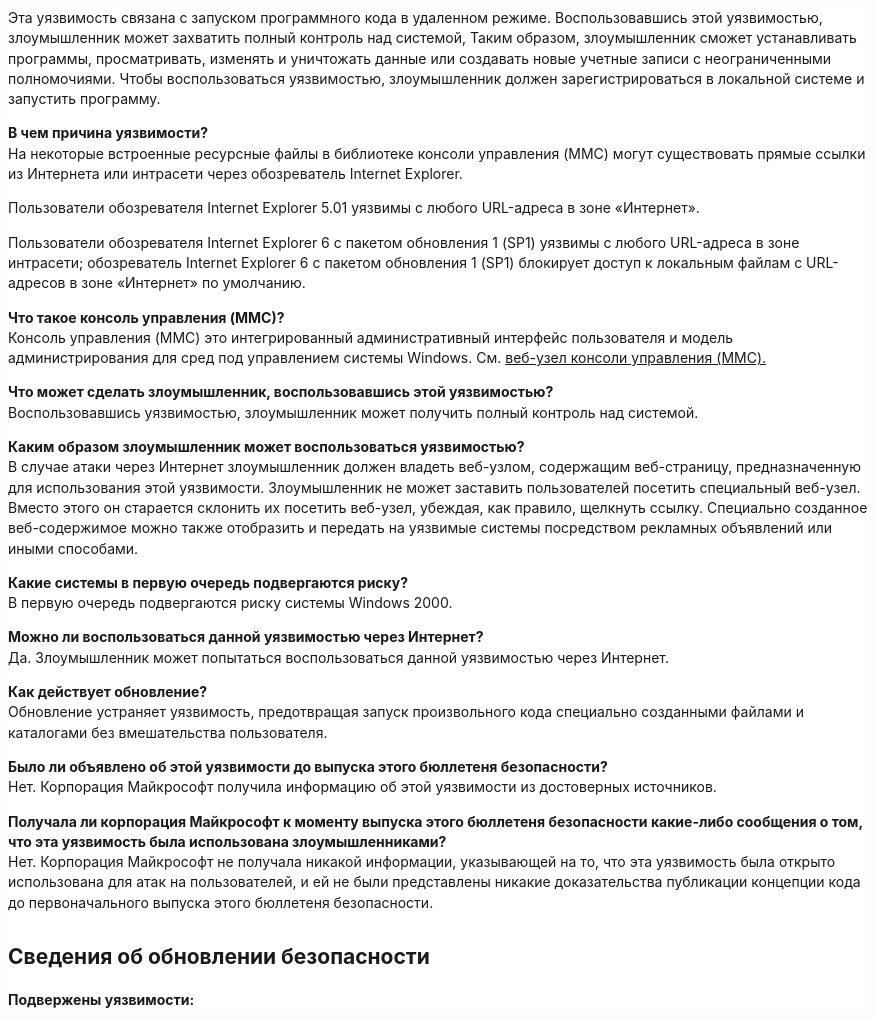 Эта уязвимость связана с запуском программного кода в удаленном режиме. Воспользовавшись этой уязвимостью, злоумышленник может захватить полный контроль над системой, Таким образом, злоумышленник сможет устанавливать программы, просматривать, изменять и уничтожать данные или создавать новые учетные записи с неограниченными полномочиями. Чтобы воспользоваться уязвимостью, злоумышленник должен зарегистрироваться в локальной системе и запустить программу.
  
**В чем причина уязвимости?**  
На некоторые встроенные ресурсные файлы в библиотеке консоли управления (MMC) могут существовать прямые ссылки из Интернета или интрасети через обозреватель Internet Explorer.
  
Пользователи обозревателя Internet Explorer 5.01 уязвимы с любого URL-адреса в зоне «Интернет».
  
Пользователи обозревателя Internet Explorer 6 с пакетом обновления 1 (SP1) уязвимы с любого URL-адреса в зоне интрасети; обозреватель Internet Explorer 6 с пакетом обновления 1 (SP1) блокирует доступ к локальным файлам с URL-адресов в зоне «Интернет» по умолчанию.
  
**Что такое консоль управления (MMC)?**  
Консоль управления (MMC) это интегрированный административный интерфейс пользователя и модель администрирования для сред под управлением системы Windows. См. [веб-узел консоли управления (MMC).](http://msdn.microsoft.com/library/default.asp?url=/library/en-us/mmc/mmc/microsoft_management_console_start_page.asp)
  
**Что может сделать злоумышленник, воспользовавшись этой уязвимостью?**  
Воспользовавшись уязвимостью, злоумышленник может получить полный контроль над системой.
  
**Каким образом злоумышленник может воспользоваться уязвимостью?**  
В случае атаки через Интернет злоумышленник должен владеть веб-узлом, содержащим веб-страницу, предназначенную для использования этой уязвимости. Злоумышленник не может заставить пользователей посетить специальный веб-узел. Вместо этого он старается склонить их посетить веб-узел, убеждая, как правило, щелкнуть ссылку. Специально созданное веб-содержимое можно также отобразить и передать на уязвимые системы посредством рекламных объявлений или иными способами.
  
**Какие системы в первую очередь подвергаются риску?**  
В первую очередь подвергаются риску системы Windows 2000.
  
**Можно ли воспользоваться данной уязвимостью через Интернет?**  
Да. Злоумышленник может попытаться воспользоваться данной уязвимостью через Интернет.
  
**Как действует обновление?**  
Обновление устраняет уязвимость, предотвращая запуск произвольного кода специально созданными файлами и каталогами без вмешательства пользователя.
  
**Было ли объявлено об этой уязвимости до выпуска этого бюллетеня безопасности?**  
Нет. Корпорация Майкрософт получила информацию об этой уязвимости из достоверных источников.
  
**Получала ли корпорация Майкрософт к моменту выпуска этого бюллетеня безопасности какие-либо сообщения о том, что эта уязвимость была использована злоумышленниками?**  
Нет. Корпорация Майкрософт не получала никакой информации, указывающей на то, что эта уязвимость была открыто использована для атак на пользователей, и ей не были представлены никакие доказательства публикации концепции кода до первоначального выпуска этого бюллетеня безопасности.
  
Сведения об обновлении безопасности  
-----------------------------------
  
<span></span>
**Подвержены уязвимости:**
  